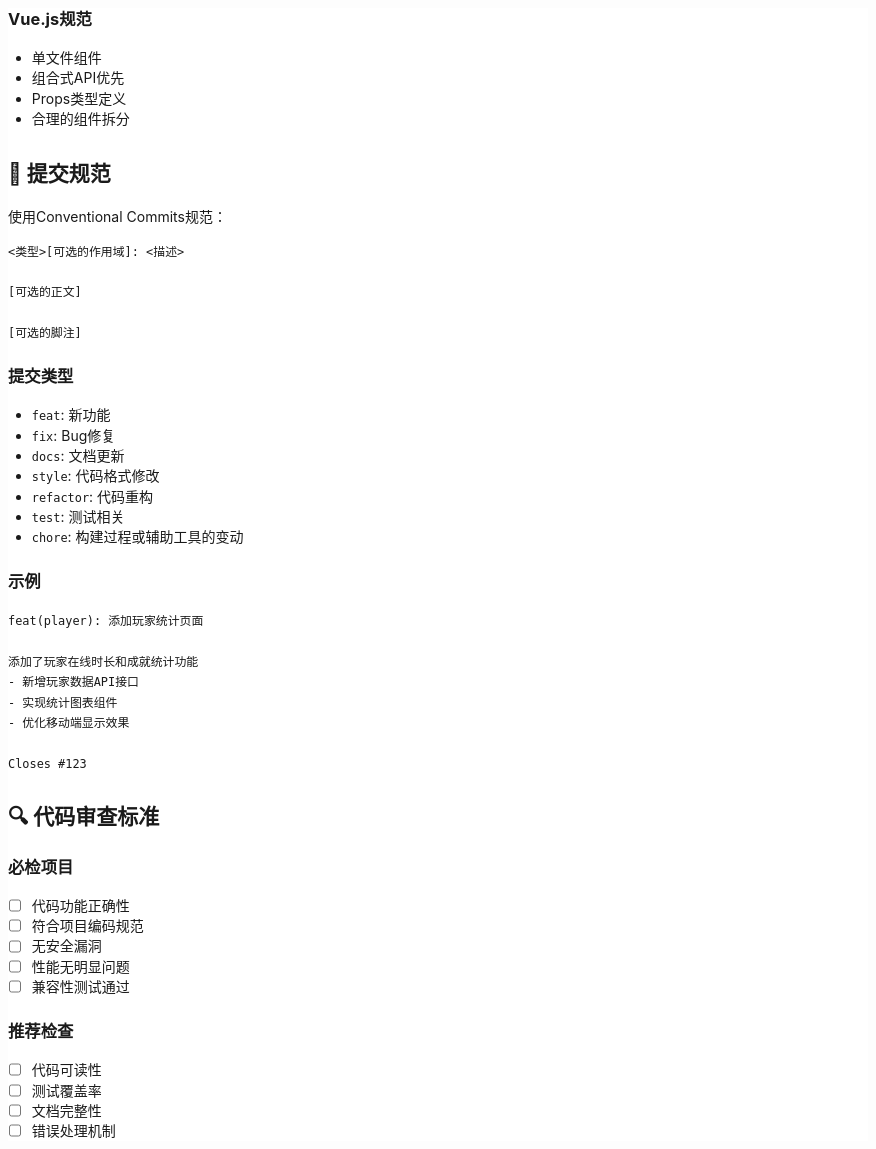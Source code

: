 ### Vue.js规范
- 单文件组件
- 组合式API优先
- Props类型定义
- 合理的组件拆分

## 📝 提交规范

使用Conventional Commits规范：

```
<类型>[可选的作用域]: <描述>

[可选的正文]

[可选的脚注]
```

### 提交类型
- `feat`: 新功能
- `fix`: Bug修复
- `docs`: 文档更新
- `style`: 代码格式修改
- `refactor`: 代码重构
- `test`: 测试相关
- `chore`: 构建过程或辅助工具的变动

### 示例
```
feat(player): 添加玩家统计页面

添加了玩家在线时长和成就统计功能
- 新增玩家数据API接口
- 实现统计图表组件
- 优化移动端显示效果

Closes #123
```

## 🔍 代码审查标准

### 必检项目
- [ ] 代码功能正确性
- [ ] 符合项目编码规范
- [ ] 无安全漏洞
- [ ] 性能无明显问题
- [ ] 兼容性测试通过

### 推荐检查
- [ ] 代码可读性
- [ ] 测试覆盖率
- [ ] 文档完整性
- [ ] 错误处理机制
